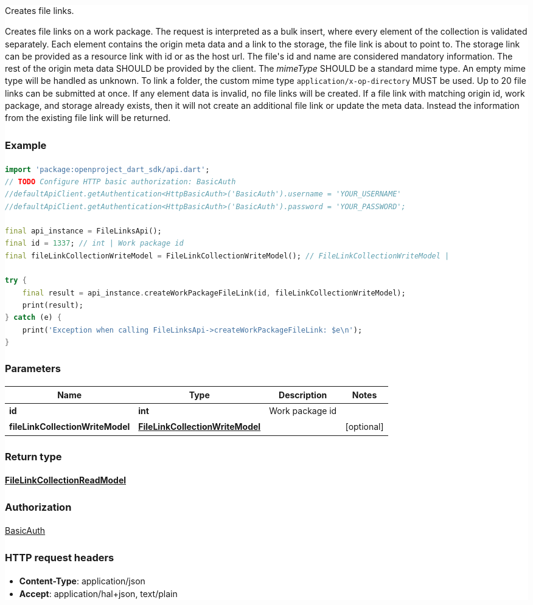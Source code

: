 Creates file links.

Creates file links on a work package.  The request is interpreted as a bulk insert, where every element of the collection is validated separately. Each element contains the origin meta data and a link to the storage, the file link is about to point to. The storage link can be provided as a resource link with id or as the host url.  The file's id and name are considered mandatory information. The rest of the origin meta data SHOULD be provided by the client. The _mimeType_ SHOULD be a standard mime type. An empty mime type will be handled as unknown. To link a folder, the custom mime type `application/x-op-directory` MUST be used.  Up to 20 file links can be submitted at once.  If any element data is invalid, no file links will be created.  If a file link with matching origin id, work package, and storage already exists, then it will not create an additional file link or update the meta data. Instead the information from the existing file link will be returned.

### Example
```dart
import 'package:openproject_dart_sdk/api.dart';
// TODO Configure HTTP basic authorization: BasicAuth
//defaultApiClient.getAuthentication<HttpBasicAuth>('BasicAuth').username = 'YOUR_USERNAME'
//defaultApiClient.getAuthentication<HttpBasicAuth>('BasicAuth').password = 'YOUR_PASSWORD';

final api_instance = FileLinksApi();
final id = 1337; // int | Work package id
final fileLinkCollectionWriteModel = FileLinkCollectionWriteModel(); // FileLinkCollectionWriteModel | 

try {
    final result = api_instance.createWorkPackageFileLink(id, fileLinkCollectionWriteModel);
    print(result);
} catch (e) {
    print('Exception when calling FileLinksApi->createWorkPackageFileLink: $e\n');
}
```

### Parameters

Name | Type | Description  | Notes
------------- | ------------- | ------------- | -------------
 **id** | **int**| Work package id | 
 **fileLinkCollectionWriteModel** | [**FileLinkCollectionWriteModel**](FileLinkCollectionWriteModel.md)|  | [optional] 

### Return type

[**FileLinkCollectionReadModel**](FileLinkCollectionReadModel.md)

### Authorization

[BasicAuth](../README.md#BasicAuth)

### HTTP request headers

 - **Content-Type**: application/json
 - **Accept**: application/hal+json, text/plain

